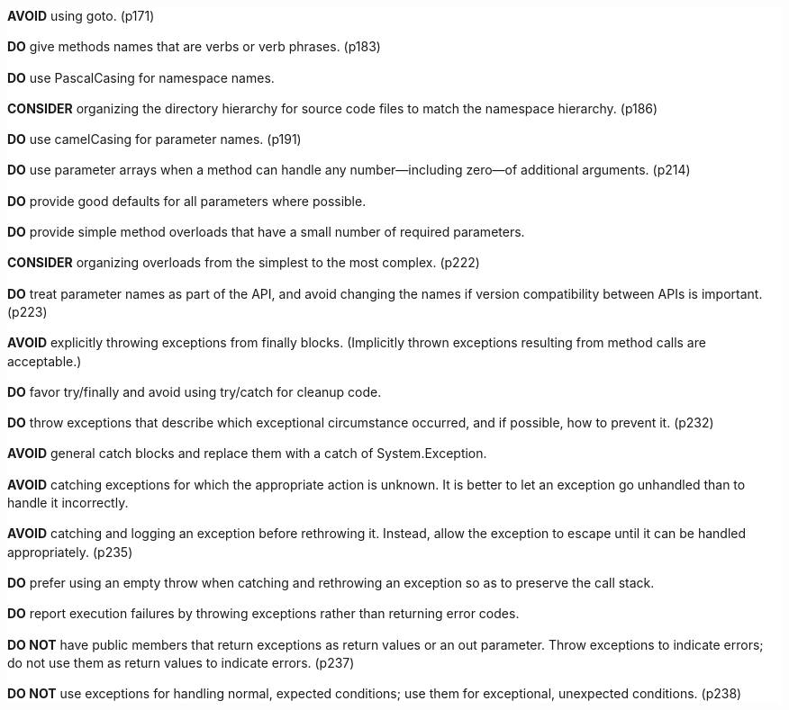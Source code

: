 **AVOID** using goto.
(p171)

**DO** give methods names that are verbs or verb phrases.
(p183)

**DO** use PascalCasing for namespace names.

**CONSIDER** organizing the directory hierarchy for source code files to match the namespace hierarchy.
(p186)

**DO** use camelCasing for parameter names.
(p191)

**DO** use parameter arrays when a method can handle any number—including zero—of additional arguments.
(p214)

**DO** provide good defaults for all parameters where possible.

**DO** provide simple method overloads that have a small number of required parameters.

**CONSIDER** organizing overloads from the simplest to the most complex.
(p222)

**DO** treat parameter names as part of the API, and avoid changing the names if version compatibility between APIs is important.
(p223)

**AVOID** explicitly throwing exceptions from finally blocks. (Implicitly thrown exceptions resulting from method calls are acceptable.)

**DO** favor try/finally and avoid using try/catch for cleanup code.

**DO** throw exceptions that describe which exceptional circumstance occurred, and if possible, how to prevent it.
(p232)

**AVOID** general catch blocks and replace them with a catch of System.Exception.

**AVOID** catching exceptions for which the appropriate action is unknown. It is better to let an exception go unhandled than to handle it incorrectly.

**AVOID** catching and logging an exception before rethrowing it. Instead, allow the exception to escape until it can be handled appropriately.
(p235)

**DO** prefer using an empty throw when catching and rethrowing an exception so as to preserve the call stack.

**DO** report execution failures by throwing exceptions rather than returning error codes.

**DO NOT** have public members that return exceptions as return values or an out parameter. Throw exceptions to indicate errors; do not use them as return values to indicate errors.
(p237)

**DO NOT** use exceptions for handling normal, expected conditions; use them for exceptional, unexpected conditions.
(p238)

